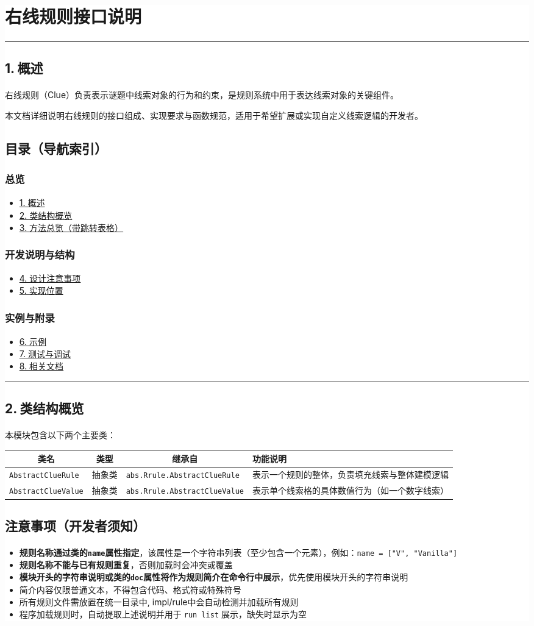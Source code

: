 # 右线规则接口说明

---

## 1. 概述

右线规则（Clue）负责表示谜题中线索对象的行为和约束，是规则系统中用于表达线索对象的关键组件。

本文档详细说明右线规则的接口组成、实现要求与函数规范，适用于希望扩展或实现自定义线索逻辑的开发者。

##  目录（导航索引）

###  总览

* [1. 概述](#1-概述)
* [2. 类结构概览](#2-类结构概览)
* [3. 方法总览（带跳转表格）](#3-方法总览)

### 开发说明与结构

* [4. 设计注意事项](#4-设计注意事项)
* [5. 实现位置](#5-实现位置)

### 实例与附录

* [6. 示例](#6-示例)
* [7. 测试与调试](#7-测试与调试)
* [8. 相关文档](#8-相关文档)

---

## 2. 类结构概览

本模块包含以下两个主要类：

| 类名                  | 类型  | 继承自                           | 功能说明                    |
|---------------------|-----|-------------------------------|:------------------------|
| `AbstractClueRule`  | 抽象类 | `abs.Rrule.AbstractClueRule`  | 表示一个规则的整体，负责填充线索与整体建模逻辑 |
| `AbstractClueValue` | 抽象类 | `abs.Rrule.AbstractClueValue` | 表示单个线索格的具体数值行为（如一个数字线索） |

## 注意事项（开发者须知）

* **规则名称通过类的`name`属性指定**，该属性是一个字符串列表（至少包含一个元素），例如：`name = ["V", "Vanilla"]`
* **规则名称不能与已有规则重复**，否则加载时会冲突或覆盖
* **模块开头的字符串说明或类的`doc`属性将作为规则简介在命令行中展示**，优先使用模块开头的字符串说明
* 简介内容仅限普通文本，不得包含代码、格式符或特殊符号
* 所有规则文件需放置在统一目录中, impl/rule中会自动检测并加载所有规则
* 程序加载规则时，自动提取上述说明并用于 `run list` 展示，缺失时显示为空
